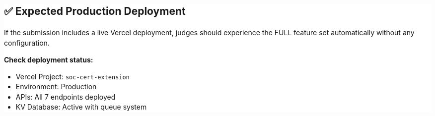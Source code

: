 
## ✅ **Expected Production Deployment**

If the submission includes a live Vercel deployment, judges should experience the FULL feature set automatically without any configuration.

**Check deployment status:**

- Vercel Project: `soc-cert-extension`
- Environment: Production
- APIs: All 7 endpoints deployed
- KV Database: Active with queue system
